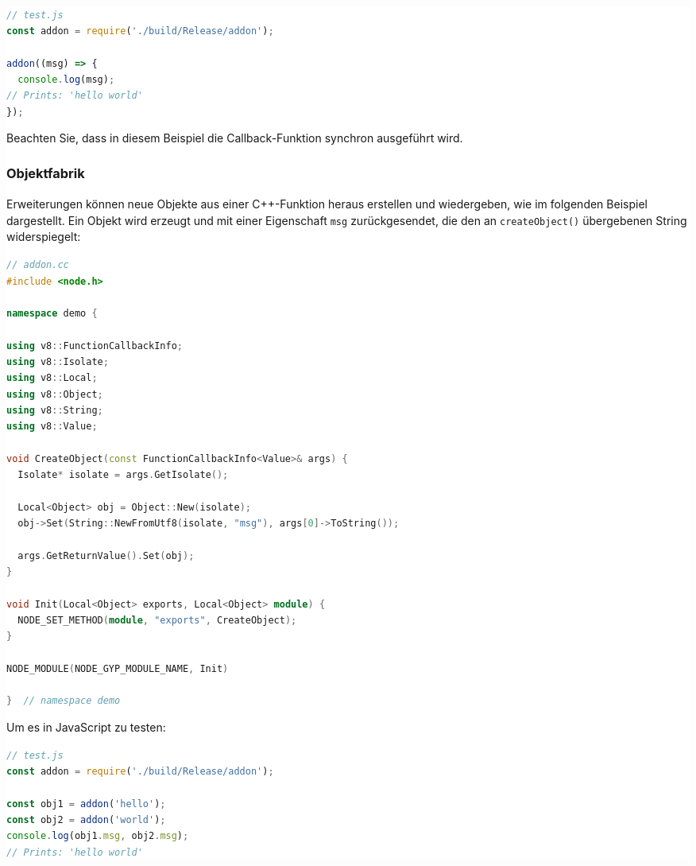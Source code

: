 ```js
// test.js
const addon = require('./build/Release/addon');

addon((msg) => {
  console.log(msg);
// Prints: 'hello world'
});
```

Beachten Sie, dass in diesem Beispiel die Callback-Funktion synchron ausgeführt wird.

### Objektfabrik

Erweiterungen können neue Objekte aus einer C++-Funktion heraus erstellen und wiedergeben, wie im folgenden Beispiel dargestellt. Ein Objekt wird erzeugt und mit einer Eigenschaft `msg` zurückgesendet, die den an `createObject()` übergebenen String widerspiegelt:

```cpp
// addon.cc
#include <node.h>

namespace demo {

using v8::FunctionCallbackInfo;
using v8::Isolate;
using v8::Local;
using v8::Object;
using v8::String;
using v8::Value;

void CreateObject(const FunctionCallbackInfo<Value>& args) {
  Isolate* isolate = args.GetIsolate();

  Local<Object> obj = Object::New(isolate);
  obj->Set(String::NewFromUtf8(isolate, "msg"), args[0]->ToString());

  args.GetReturnValue().Set(obj);
}

void Init(Local<Object> exports, Local<Object> module) {
  NODE_SET_METHOD(module, "exports", CreateObject);
}

NODE_MODULE(NODE_GYP_MODULE_NAME, Init)

}  // namespace demo
```

Um es in JavaScript zu testen:

```js
// test.js
const addon = require('./build/Release/addon');

const obj1 = addon('hello');
const obj2 = addon('world');
console.log(obj1.msg, obj2.msg);
// Prints: 'hello world'
```
